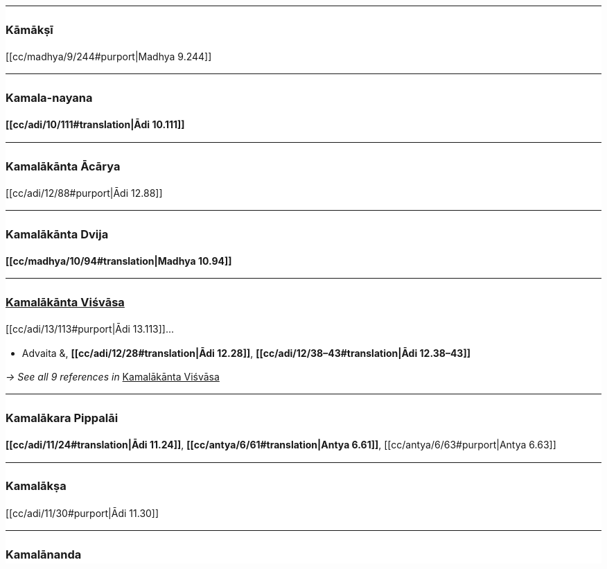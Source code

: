 
---

### Kāmākṣī

[[cc/madhya/9/244#purport|Madhya 9.244]]


---

### Kamala-nayana

**[[cc/adi/10/111#translation|Ādi 10.111]]**


---

### Kamalākānta Ācārya

[[cc/adi/12/88#purport|Ādi 12.88]]


---

### Kamalākānta Dvija

**[[cc/madhya/10/94#translation|Madhya 10.94]]**


---

### [Kamalākānta Viśvāsa](../entries/kamalakanta-visvasa.md)

[[cc/adi/13/113#purport|Ādi 13.113]]...

* Advaita &, **[[cc/adi/12/28#translation|Ādi 12.28]]**, **[[cc/adi/12/38–43#translation|Ādi 12.38–43]]**

*→ See all 9 references in* [Kamalākānta Viśvāsa](../entries/kamalakanta-visvasa.md)

---

### Kamalākara Pippalāi

**[[cc/adi/11/24#translation|Ādi 11.24]]**, **[[cc/antya/6/61#translation|Antya 6.61]]**, [[cc/antya/6/63#purport|Antya 6.63]]


---

### Kamalākṣa

[[cc/adi/11/30#purport|Ādi 11.30]]


---

### Kamalānanda

